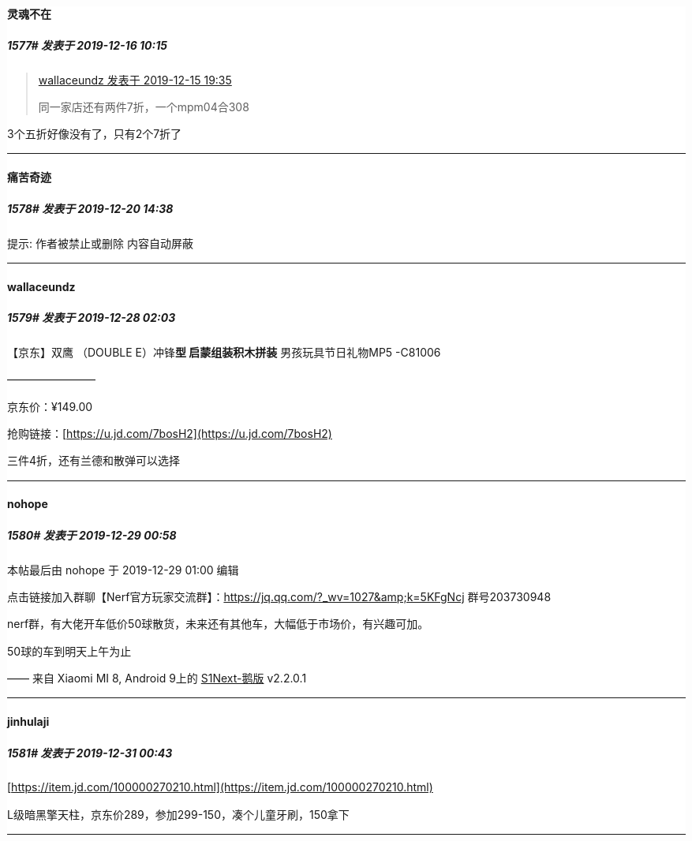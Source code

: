####  灵魂不在  
##### 1577#       发表于 2019-12-16 10:15

<blockquote><a href="httphttps://bbs.saraba1st.com/2b/forum.php?mod=redirect&amp;goto=findpost&amp;pid=45872003&amp;ptid=1165789" target="_blank">wallaceundz 发表于 2019-12-15 19:35</a>

同一家店还有两件7折，一个mpm04合308</blockquote>
3个五折好像没有了，只有2个7折了

*****

####  痛苦奇迹  
##### 1578#       发表于 2019-12-20 14:38

提示: 作者被禁止或删除 内容自动屏蔽

*****

####  wallaceundz  
##### 1579#       发表于 2019-12-28 02:03

【京东】双鹰 （DOUBLE E）冲锋**型 启蒙组装积木拼装** 男孩玩具节日礼物MP5 -C81006

————————

京东价：¥149.00

抢购链接：[https://u.jd.com/7bosH2](https://u.jd.com/7bosH2)

三件4折，还有兰德和散弹可以选择

*****

####  nohope  
##### 1580#       发表于 2019-12-29 00:58

 本帖最后由 nohope 于 2019-12-29 01:00 编辑 

点击链接加入群聊【Nerf官方玩家交流群】：https://jq.qq.com/?_wv=1027&amp;k=5KFgNcj
群号203730948

nerf群，有大佬开车低价50球散货，未来还有其他车，大幅低于市场价，有兴趣可加。

50球的车到明天上午为止

—— 来自 Xiaomi MI 8, Android 9上的 [S1Next-鹅版](https://github.com/ykrank/S1-Next/releases) v2.2.0.1

*****

####  jinhulaji  
##### 1581#       发表于 2019-12-31 00:43

[https://item.jd.com/100000270210.html](https://item.jd.com/100000270210.html)

L级暗黑擎天柱，京东价289，参加299-150，凑个儿童牙刷，150拿下

*****
